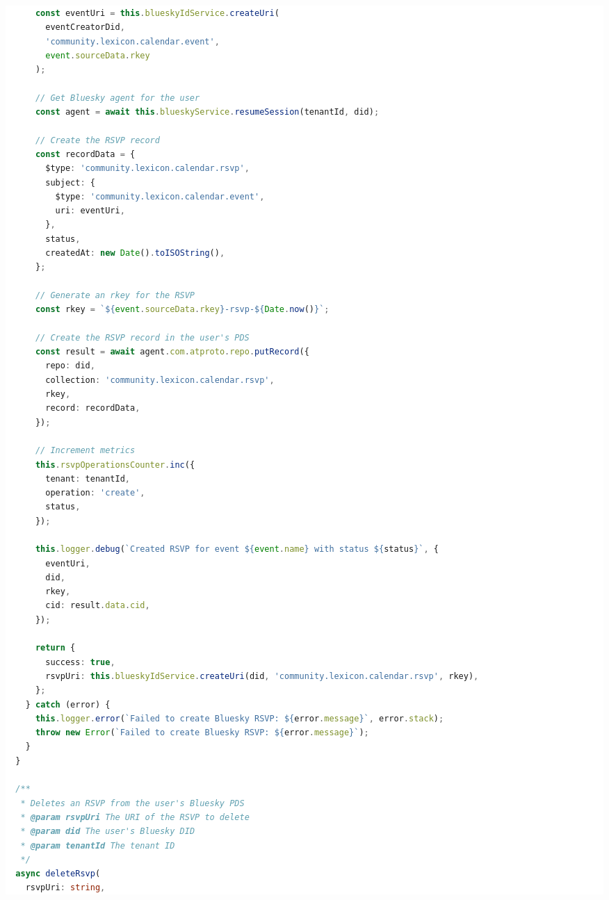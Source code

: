 ```typescript
      const eventUri = this.blueskyIdService.createUri(
        eventCreatorDid, 
        'community.lexicon.calendar.event', 
        event.sourceData.rkey
      );
      
      // Get Bluesky agent for the user
      const agent = await this.blueskyService.resumeSession(tenantId, did);
      
      // Create the RSVP record
      const recordData = {
        $type: 'community.lexicon.calendar.rsvp',
        subject: {
          $type: 'community.lexicon.calendar.event',
          uri: eventUri,
        },
        status,
        createdAt: new Date().toISOString(),
      };
      
      // Generate an rkey for the RSVP
      const rkey = `${event.sourceData.rkey}-rsvp-${Date.now()}`;
      
      // Create the RSVP record in the user's PDS
      const result = await agent.com.atproto.repo.putRecord({
        repo: did,
        collection: 'community.lexicon.calendar.rsvp',
        rkey,
        record: recordData,
      });
      
      // Increment metrics
      this.rsvpOperationsCounter.inc({
        tenant: tenantId,
        operation: 'create',
        status,
      });
      
      this.logger.debug(`Created RSVP for event ${event.name} with status ${status}`, {
        eventUri,
        did,
        rkey,
        cid: result.data.cid,
      });
      
      return {
        success: true,
        rsvpUri: this.blueskyIdService.createUri(did, 'community.lexicon.calendar.rsvp', rkey),
      };
    } catch (error) {
      this.logger.error(`Failed to create Bluesky RSVP: ${error.message}`, error.stack);
      throw new Error(`Failed to create Bluesky RSVP: ${error.message}`);
    }
  }
  
  /**
   * Deletes an RSVP from the user's Bluesky PDS
   * @param rsvpUri The URI of the RSVP to delete
   * @param did The user's Bluesky DID
   * @param tenantId The tenant ID
   */
  async deleteRsvp(
    rsvpUri: string,
```